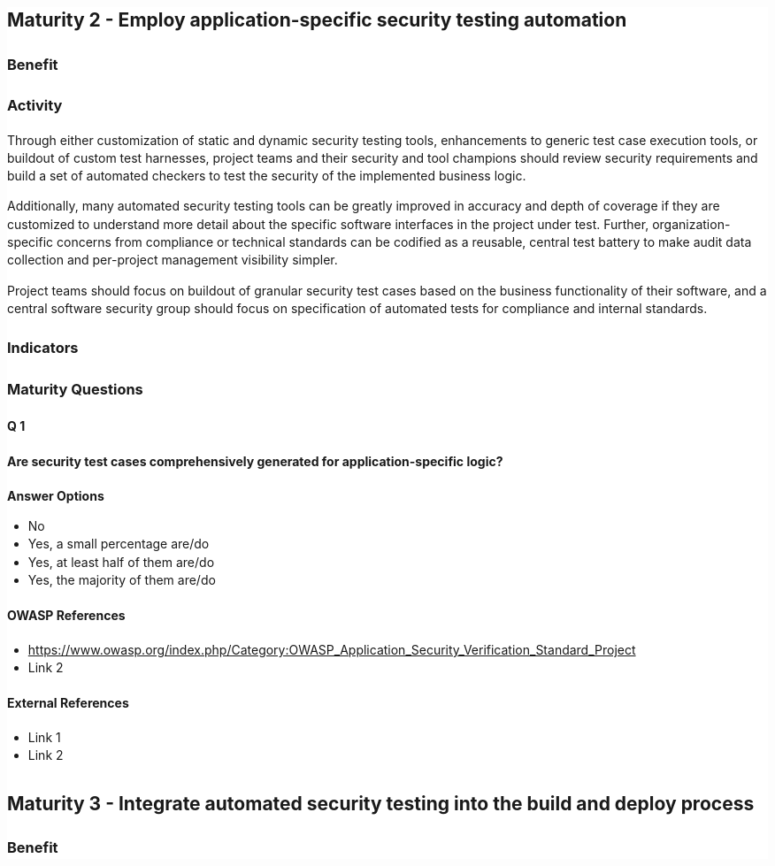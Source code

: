 
## Maturity 2 - Employ application-specific security testing automation

### Benefit

### Activity

Through either customization of static and dynamic security testing tools, enhancements to generic test case execution tools, or buildout of custom test harnesses, project teams and their security and tool champions should review security requirements and build a set of automated checkers to test the security of the implemented business logic.

Additionally, many automated security testing tools can be greatly improved in accuracy and depth of coverage if they are customized to understand more detail about the specific software interfaces in the project under test. Further, organization-specific concerns from compliance or technical standards can be codified as a reusable, central test battery to make audit data collection and per-project management visibility simpler.

Project teams should focus on buildout of granular security test cases based on the business functionality of their software, and a central software security group should focus on specification of automated tests for compliance and internal standards.

### Indicators

### Maturity Questions
#### Q 1
#### Are security test cases comprehensively generated for application-specific logic?

**Answer Options**

- No
- Yes, a small percentage are/do
- Yes, at least half of them are/do
- Yes, the majority of them are/do




#### OWASP References
* https://www.owasp.org/index.php/Category:OWASP_Application_Security_Verification_Standard_Project
* Link 2

#### External References
* Link 1
* Link 2

## Maturity 3 - Integrate automated security testing into the build and deploy process

### Benefit

